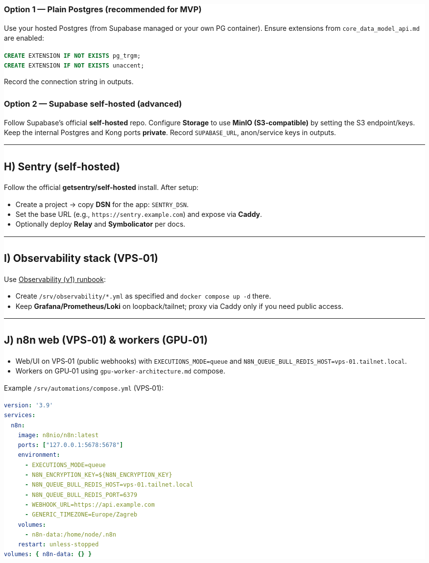 ### Option 1 — Plain Postgres (recommended for MVP)

Use your hosted Postgres (from Supabase managed or your own PG container). Ensure extensions from `core_data_model_api.md` are enabled:

```sql
CREATE EXTENSION IF NOT EXISTS pg_trgm;
CREATE EXTENSION IF NOT EXISTS unaccent;
```

Record the connection string in outputs.

### Option 2 — Supabase self‑hosted (advanced)

Follow Supabase’s official **self-hosted** repo. Configure **Storage** to use **MinIO (S3‑compatible)** by setting the S3 endpoint/keys. Keep the internal Postgres and Kong ports **private**. Record `SUPABASE_URL`, anon/service keys in outputs.

---

## H) Sentry (self‑hosted)

Follow the official **getsentry/self-hosted** install. After setup:

- Create a project → copy **DSN** for the app: `SENTRY_DSN`.
- Set the base URL (e.g., `https://sentry.example.com`) and expose via **Caddy**.
- Optionally deploy **Relay** and **Symbolicator** per docs.

---

## I) Observability stack (VPS‑01)

Use [Observability (v1) runbook](observability_md_v_1_otel_→_prometheus_loki_grafana_sentry_errors_traces.md):

- Create `/srv/observability/*.yml` as specified and `docker compose up -d` there.
- Keep **Grafana/Prometheus/Loki** on loopback/tailnet; proxy via Caddy only if you need public access.

---

## J) n8n web (VPS‑01) & workers (GPU‑01)

- Web/UI on VPS‑01 (public webhooks) with `EXECUTIONS_MODE=queue` and `N8N_QUEUE_BULL_REDIS_HOST=vps-01.tailnet.local`.
- Workers on GPU‑01 using `gpu-worker-architecture.md` compose.

Example `/srv/automations/compose.yml` (VPS‑01):

```yaml
version: '3.9'
services:
  n8n:
    image: n8nio/n8n:latest
    ports: ["127.0.0.1:5678:5678"]
    environment:
      - EXECUTIONS_MODE=queue
      - N8N_ENCRYPTION_KEY=${N8N_ENCRYPTION_KEY}
      - N8N_QUEUE_BULL_REDIS_HOST=vps-01.tailnet.local
      - N8N_QUEUE_BULL_REDIS_PORT=6379
      - WEBHOOK_URL=https://api.example.com
      - GENERIC_TIMEZONE=Europe/Zagreb
    volumes:
      - n8n-data:/home/node/.n8n
    restart: unless-stopped
volumes: { n8n-data: {} }
```
